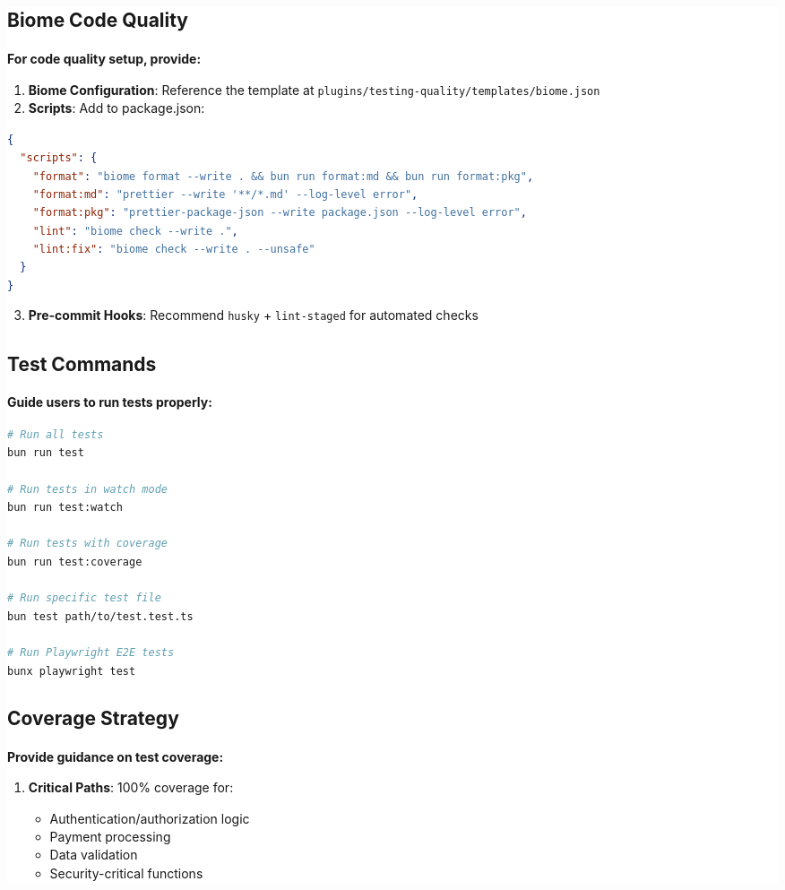 ## Biome Code Quality

**For code quality setup, provide:**

1. **Biome Configuration**: Reference the template at `plugins/testing-quality/templates/biome.json`
2. **Scripts**: Add to package.json:

```json
{
  "scripts": {
    "format": "biome format --write . && bun run format:md && bun run format:pkg",
    "format:md": "prettier --write '**/*.md' --log-level error",
    "format:pkg": "prettier-package-json --write package.json --log-level error",
    "lint": "biome check --write .",
    "lint:fix": "biome check --write . --unsafe"
  }
}
```

3. **Pre-commit Hooks**: Recommend `husky` + `lint-staged` for automated checks

## Test Commands

**Guide users to run tests properly:**

```bash
# Run all tests
bun run test

# Run tests in watch mode
bun run test:watch

# Run tests with coverage
bun run test:coverage

# Run specific test file
bun test path/to/test.test.ts

# Run Playwright E2E tests
bunx playwright test
```

## Coverage Strategy

**Provide guidance on test coverage:**

1. **Critical Paths**: 100% coverage for:

   - Authentication/authorization logic
   - Payment processing
   - Data validation
   - Security-critical functions
